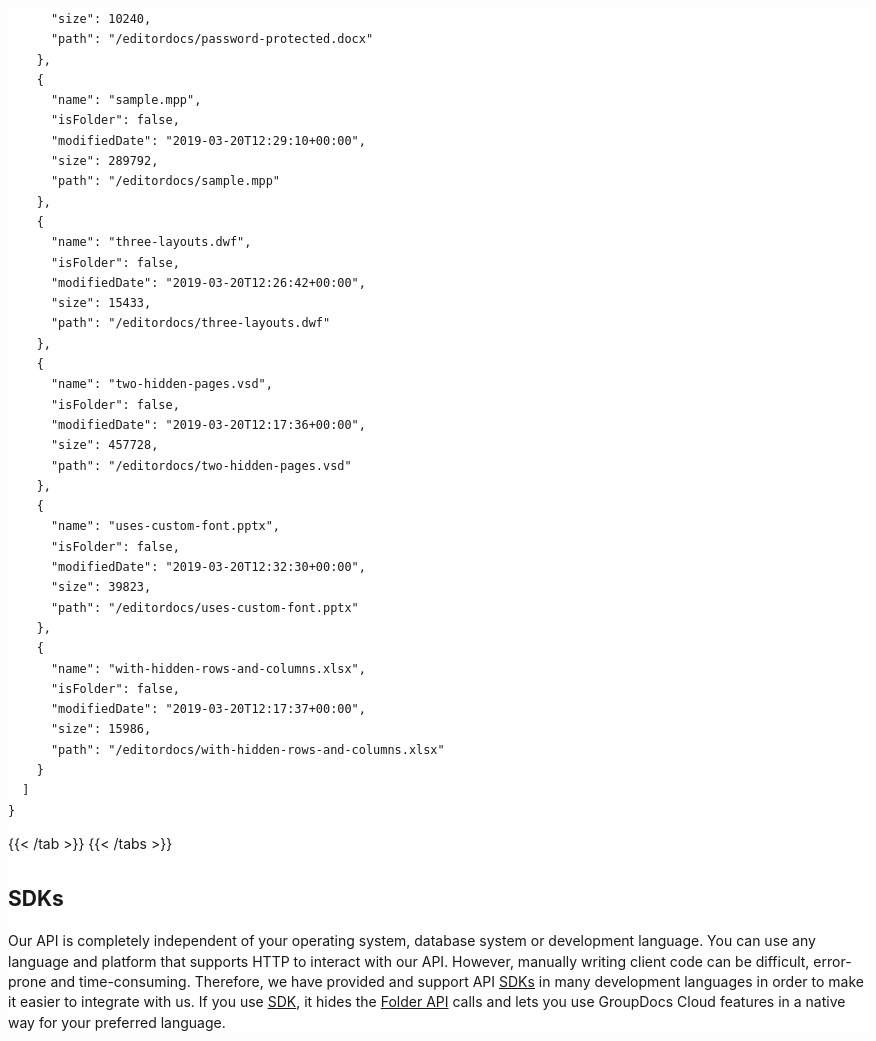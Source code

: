 ```html
      "size": 10240,
      "path": "/editordocs/password-protected.docx"
    },
    {
      "name": "sample.mpp",
      "isFolder": false,
      "modifiedDate": "2019-03-20T12:29:10+00:00",
      "size": 289792,
      "path": "/editordocs/sample.mpp"
    },
    {
      "name": "three-layouts.dwf",
      "isFolder": false,
      "modifiedDate": "2019-03-20T12:26:42+00:00",
      "size": 15433,
      "path": "/editordocs/three-layouts.dwf"
    },
    {
      "name": "two-hidden-pages.vsd",
      "isFolder": false,
      "modifiedDate": "2019-03-20T12:17:36+00:00",
      "size": 457728,
      "path": "/editordocs/two-hidden-pages.vsd"
    },
    {
      "name": "uses-custom-font.pptx",
      "isFolder": false,
      "modifiedDate": "2019-03-20T12:32:30+00:00",
      "size": 39823,
      "path": "/editordocs/uses-custom-font.pptx"
    },
    {
      "name": "with-hidden-rows-and-columns.xlsx",
      "isFolder": false,
      "modifiedDate": "2019-03-20T12:17:37+00:00",
      "size": 15986,
      "path": "/editordocs/with-hidden-rows-and-columns.xlsx"
    }
  ]
}

```

{{< /tab >}} {{< /tabs >}}

## SDKs ##

Our API is completely independent of your operating system, database system or development language. You can use any language and platform that supports HTTP to interact with our API. However, manually writing client code can be difficult, error-prone and time-consuming. Therefore, we have provided and support API [SDKs](https://github.com/groupdocs-editor-cloud) in many development languages in order to make it easier to integrate with us. If you use [SDK](https://github.com/groupdocs-editor-cloud), it hides the [Folder API](https://apireference.groupdocs.cloud/editor/#/Folder) calls and lets you use GroupDocs Cloud features in a native way for your preferred language.
